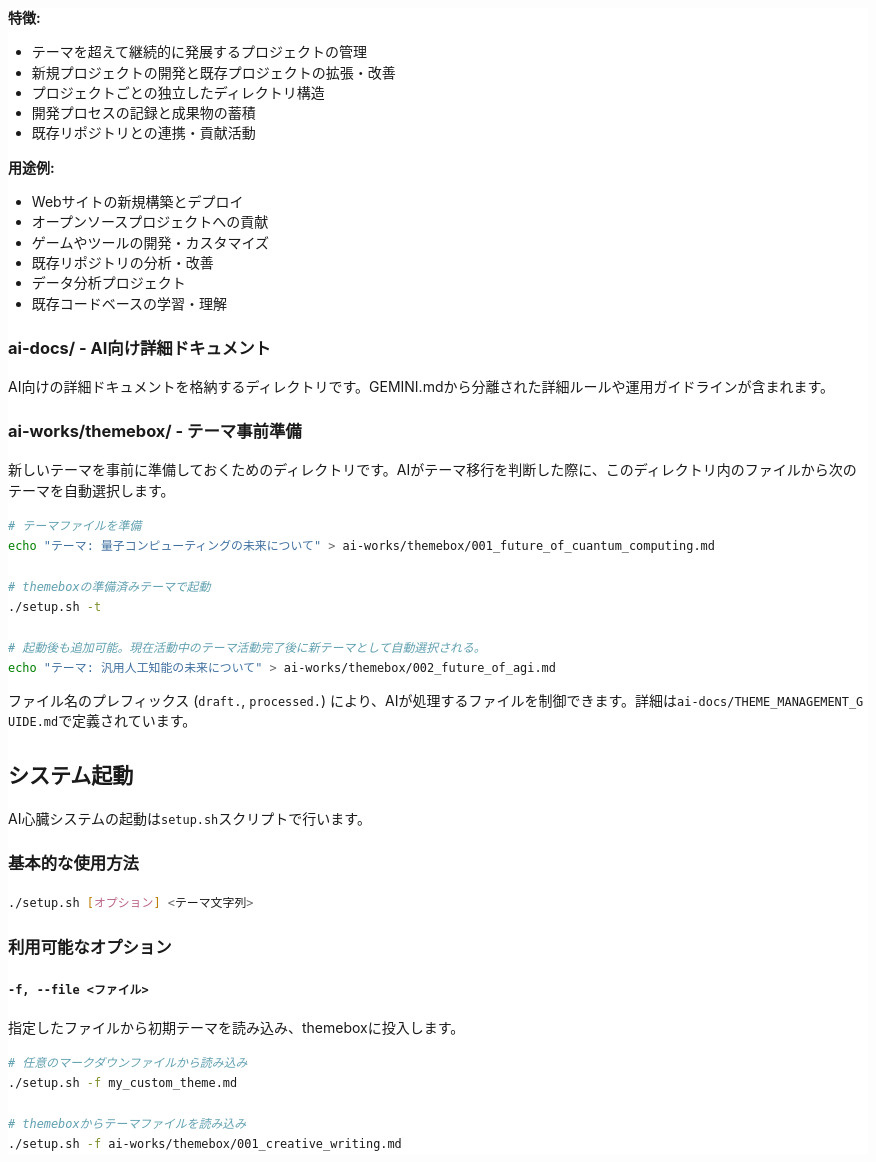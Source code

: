 **特徴:**
- テーマを超えて継続的に発展するプロジェクトの管理
- 新規プロジェクトの開発と既存プロジェクトの拡張・改善
- プロジェクトごとの独立したディレクトリ構造
- 開発プロセスの記録と成果物の蓄積
- 既存リポジトリとの連携・貢献活動

**用途例:**
- Webサイトの新規構築とデプロイ
- オープンソースプロジェクトへの貢献
- ゲームやツールの開発・カスタマイズ
- 既存リポジトリの分析・改善
- データ分析プロジェクト
- 既存コードベースの学習・理解

### ai-docs/ - AI向け詳細ドキュメント
AI向けの詳細ドキュメントを格納するディレクトリです。GEMINI.mdから分離された詳細ルールや運用ガイドラインが含まれます。

### ai-works/themebox/ - テーマ事前準備
新しいテーマを事前に準備しておくためのディレクトリです。AIがテーマ移行を判断した際に、このディレクトリ内のファイルから次のテーマを自動選択します。

```bash
# テーマファイルを準備
echo "テーマ: 量子コンピューティングの未来について" > ai-works/themebox/001_future_of_cuantum_computing.md

# themeboxの準備済みテーマで起動
./setup.sh -t

# 起動後も追加可能。現在活動中のテーマ活動完了後に新テーマとして自動選択される。
echo "テーマ: 汎用人工知能の未来について" > ai-works/themebox/002_future_of_agi.md
```

ファイル名のプレフィックス (`draft.`, `processed.`) により、AIが処理するファイルを制御できます。詳細は`ai-docs/THEME_MANAGEMENT_GUIDE.md`で定義されています。

## システム起動

AI心臓システムの起動は`setup.sh`スクリプトで行います。

### 基本的な使用方法

```bash
./setup.sh [オプション] <テーマ文字列>
```

### 利用可能なオプション

#### `-f, --file <ファイル>`
指定したファイルから初期テーマを読み込み、themeboxに投入します。

```bash
# 任意のマークダウンファイルから読み込み
./setup.sh -f my_custom_theme.md

# themeboxからテーマファイルを読み込み
./setup.sh -f ai-works/themebox/001_creative_writing.md
```
